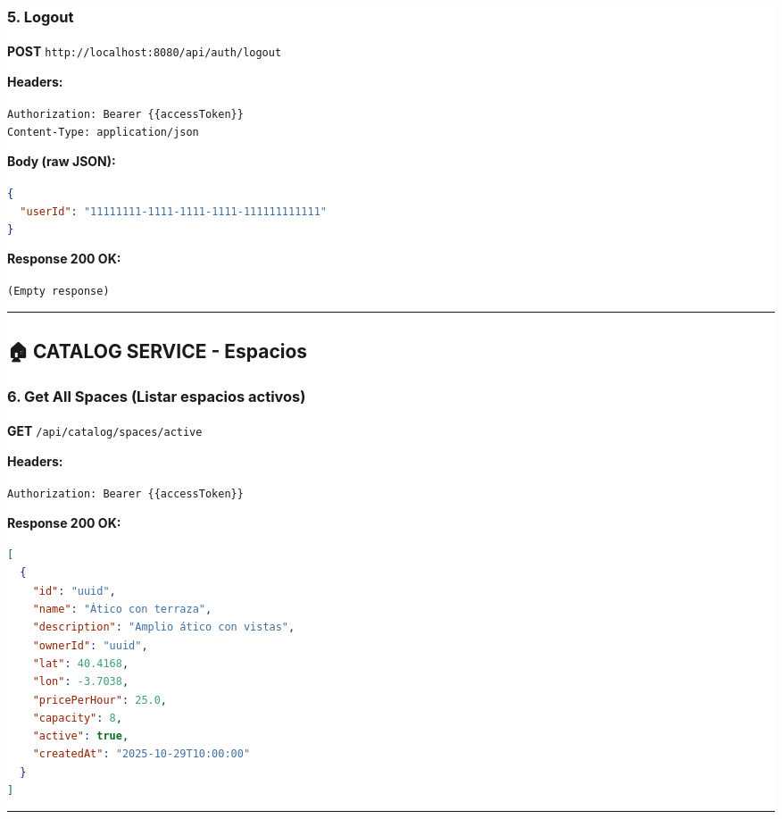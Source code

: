 
### 5. Logout

**POST** `http://localhost:8080/api/auth/logout`

**Headers:**
```
Authorization: Bearer {{accessToken}}
Content-Type: application/json
```

**Body (raw JSON):**
```json
{
  "userId": "11111111-1111-1111-1111-111111111111"
}
```

**Response 200 OK:**
```
(Empty response)
```

---

## 🏠 CATALOG SERVICE - Espacios

### 6. Get All Spaces (Listar espacios activos)

**GET** `/api/catalog/spaces/active`

**Headers:**
```
Authorization: Bearer {{accessToken}}
```

**Response 200 OK:**
```json
[
  {
    "id": "uuid",
    "name": "Ático con terraza",
    "description": "Amplio ático con vistas",
    "ownerId": "uuid",
    "lat": 40.4168,
    "lon": -3.7038,
    "pricePerHour": 25.0,
    "capacity": 8,
    "active": true,
    "createdAt": "2025-10-29T10:00:00"
  }
]
```

---
